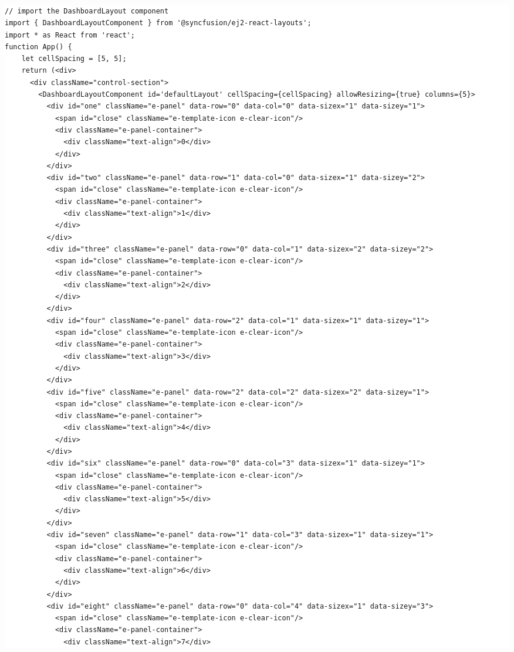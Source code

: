 ```tsx
// import the DashboardLayout component
import { DashboardLayoutComponent } from '@syncfusion/ej2-react-layouts';
import * as React from 'react';
function App() {
    let cellSpacing = [5, 5];
    return (<div>
      <div className="control-section">
        <DashboardLayoutComponent id='defaultLayout' cellSpacing={cellSpacing} allowResizing={true} columns={5}>
          <div id="one" className="e-panel" data-row="0" data-col="0" data-sizex="1" data-sizey="1">
            <span id="close" className="e-template-icon e-clear-icon"/>
            <div className="e-panel-container">
              <div className="text-align">0</div>
            </div>
          </div>
          <div id="two" className="e-panel" data-row="1" data-col="0" data-sizex="1" data-sizey="2">
            <span id="close" className="e-template-icon e-clear-icon"/>
            <div className="e-panel-container">
              <div className="text-align">1</div>
            </div>
          </div>
          <div id="three" className="e-panel" data-row="0" data-col="1" data-sizex="2" data-sizey="2">
            <span id="close" className="e-template-icon e-clear-icon"/>
            <div className="e-panel-container">
              <div className="text-align">2</div>
            </div>
          </div>
          <div id="four" className="e-panel" data-row="2" data-col="1" data-sizex="1" data-sizey="1">
            <span id="close" className="e-template-icon e-clear-icon"/>
            <div className="e-panel-container">
              <div className="text-align">3</div>
            </div>
          </div>
          <div id="five" className="e-panel" data-row="2" data-col="2" data-sizex="2" data-sizey="1">
            <span id="close" className="e-template-icon e-clear-icon"/>
            <div className="e-panel-container">
              <div className="text-align">4</div>
            </div>
          </div>
          <div id="six" className="e-panel" data-row="0" data-col="3" data-sizex="1" data-sizey="1">
            <span id="close" className="e-template-icon e-clear-icon"/>
            <div className="e-panel-container">
              <div className="text-align">5</div>
            </div>
          </div>
          <div id="seven" className="e-panel" data-row="1" data-col="3" data-sizex="1" data-sizey="1">
            <span id="close" className="e-template-icon e-clear-icon"/>
            <div className="e-panel-container">
              <div className="text-align">6</div>
            </div>
          </div>
          <div id="eight" className="e-panel" data-row="0" data-col="4" data-sizex="1" data-sizey="3">
            <span id="close" className="e-template-icon e-clear-icon"/>
            <div className="e-panel-container">
              <div className="text-align">7</div>
```